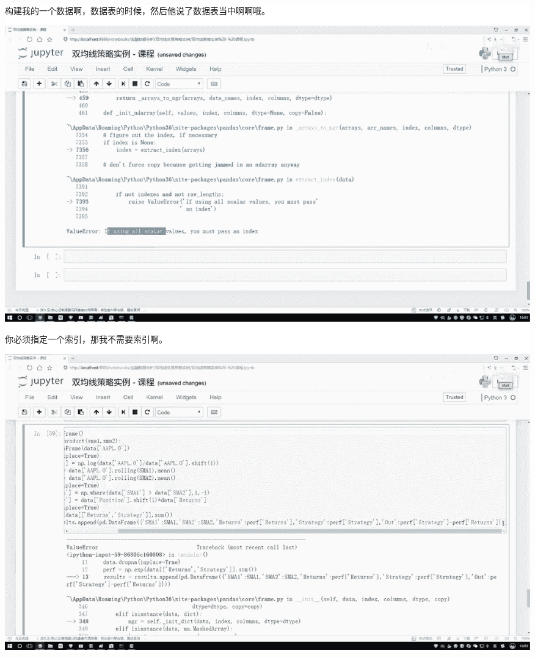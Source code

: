 构建我的一个数据啊，数据表的时候，然后他说了数据表当中啊啊哦。

![](img/323248d6e46e3580283d54608c3b9dc6_100.png)

你必须指定一个索引，那我不需要索引啊。

![](img/323248d6e46e3580283d54608c3b9dc6_102.png)
